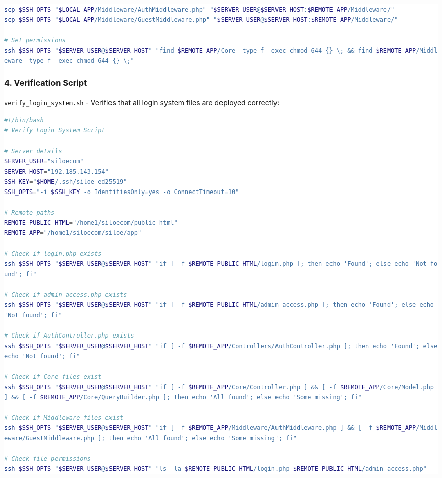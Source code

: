 ```bash
scp $SSH_OPTS "$LOCAL_APP/Middleware/AuthMiddleware.php" "$SERVER_USER@$SERVER_HOST:$REMOTE_APP/Middleware/"
scp $SSH_OPTS "$LOCAL_APP/Middleware/GuestMiddleware.php" "$SERVER_USER@$SERVER_HOST:$REMOTE_APP/Middleware/"

# Set permissions
ssh $SSH_OPTS "$SERVER_USER@$SERVER_HOST" "find $REMOTE_APP/Core -type f -exec chmod 644 {} \; && find $REMOTE_APP/Middleware -type f -exec chmod 644 {} \;"
```

### 4. Verification Script

`verify_login_system.sh` - Verifies that all login system files are deployed correctly:
```bash
#!/bin/bash
# Verify Login System Script

# Server details
SERVER_USER="siloecom"
SERVER_HOST="192.185.143.154"
SSH_KEY="$HOME/.ssh/siloe_ed25519"
SSH_OPTS="-i $SSH_KEY -o IdentitiesOnly=yes -o ConnectTimeout=10"

# Remote paths
REMOTE_PUBLIC_HTML="/home1/siloecom/public_html"
REMOTE_APP="/home1/siloecom/siloe/app"

# Check if login.php exists
ssh $SSH_OPTS "$SERVER_USER@$SERVER_HOST" "if [ -f $REMOTE_PUBLIC_HTML/login.php ]; then echo 'Found'; else echo 'Not found'; fi"

# Check if admin_access.php exists
ssh $SSH_OPTS "$SERVER_USER@$SERVER_HOST" "if [ -f $REMOTE_PUBLIC_HTML/admin_access.php ]; then echo 'Found'; else echo 'Not found'; fi"

# Check if AuthController.php exists
ssh $SSH_OPTS "$SERVER_USER@$SERVER_HOST" "if [ -f $REMOTE_APP/Controllers/AuthController.php ]; then echo 'Found'; else echo 'Not found'; fi"

# Check if Core files exist
ssh $SSH_OPTS "$SERVER_USER@$SERVER_HOST" "if [ -f $REMOTE_APP/Core/Controller.php ] && [ -f $REMOTE_APP/Core/Model.php ] && [ -f $REMOTE_APP/Core/QueryBuilder.php ]; then echo 'All found'; else echo 'Some missing'; fi"

# Check if Middleware files exist
ssh $SSH_OPTS "$SERVER_USER@$SERVER_HOST" "if [ -f $REMOTE_APP/Middleware/AuthMiddleware.php ] && [ -f $REMOTE_APP/Middleware/GuestMiddleware.php ]; then echo 'All found'; else echo 'Some missing'; fi"

# Check file permissions
ssh $SSH_OPTS "$SERVER_USER@$SERVER_HOST" "ls -la $REMOTE_PUBLIC_HTML/login.php $REMOTE_PUBLIC_HTML/admin_access.php"
```
